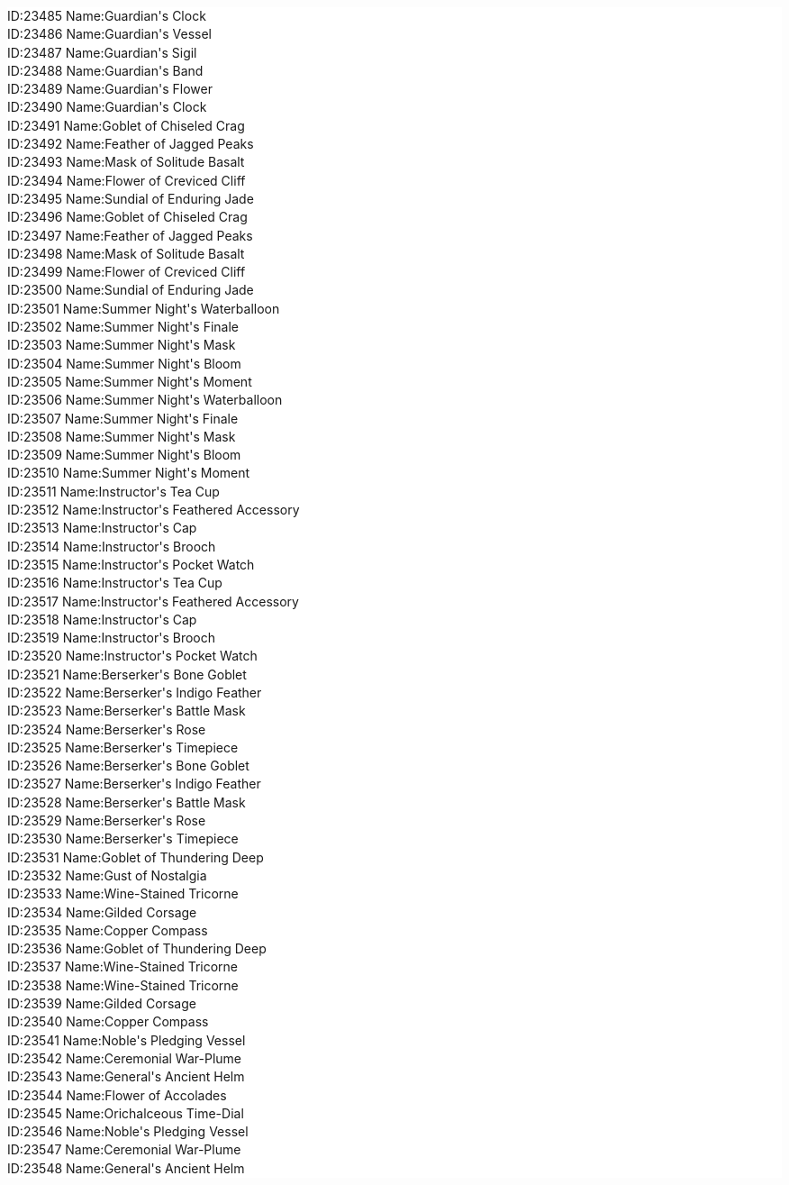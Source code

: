 ID:23485 Name:Guardian's Clock<br>
ID:23486 Name:Guardian's Vessel<br>
ID:23487 Name:Guardian's Sigil<br>
ID:23488 Name:Guardian's Band<br>
ID:23489 Name:Guardian's Flower<br>
ID:23490 Name:Guardian's Clock<br>
ID:23491 Name:Goblet of Chiseled Crag<br>
ID:23492 Name:Feather of Jagged Peaks<br>
ID:23493 Name:Mask of Solitude Basalt<br>
ID:23494 Name:Flower of Creviced Cliff<br>
ID:23495 Name:Sundial of Enduring Jade<br>
ID:23496 Name:Goblet of Chiseled Crag<br>
ID:23497 Name:Feather of Jagged Peaks<br>
ID:23498 Name:Mask of Solitude Basalt<br>
ID:23499 Name:Flower of Creviced Cliff<br>
ID:23500 Name:Sundial of Enduring Jade<br>
ID:23501 Name:Summer Night's Waterballoon<br>
ID:23502 Name:Summer Night's Finale<br>
ID:23503 Name:Summer Night's Mask<br>
ID:23504 Name:Summer Night's Bloom<br>
ID:23505 Name:Summer Night's Moment<br>
ID:23506 Name:Summer Night's Waterballoon<br>
ID:23507 Name:Summer Night's Finale<br>
ID:23508 Name:Summer Night's Mask<br>
ID:23509 Name:Summer Night's Bloom<br>
ID:23510 Name:Summer Night's Moment<br>
ID:23511 Name:Instructor's Tea Cup<br>
ID:23512 Name:Instructor's Feathered Accessory<br>
ID:23513 Name:Instructor's Cap<br>
ID:23514 Name:Instructor's Brooch<br>
ID:23515 Name:Instructor's Pocket Watch<br>
ID:23516 Name:Instructor's Tea Cup<br>
ID:23517 Name:Instructor's Feathered Accessory<br>
ID:23518 Name:Instructor's Cap<br>
ID:23519 Name:Instructor's Brooch<br>
ID:23520 Name:Instructor's Pocket Watch<br>
ID:23521 Name:Berserker's Bone Goblet<br>
ID:23522 Name:Berserker's Indigo Feather<br>
ID:23523 Name:Berserker's Battle Mask<br>
ID:23524 Name:Berserker's Rose<br>
ID:23525 Name:Berserker's Timepiece<br>
ID:23526 Name:Berserker's Bone Goblet<br>
ID:23527 Name:Berserker's Indigo Feather<br>
ID:23528 Name:Berserker's Battle Mask<br>
ID:23529 Name:Berserker's Rose<br>
ID:23530 Name:Berserker's Timepiece<br>
ID:23531 Name:Goblet of Thundering Deep<br>
ID:23532 Name:Gust of Nostalgia<br>
ID:23533 Name:Wine-Stained Tricorne<br>
ID:23534 Name:Gilded Corsage<br>
ID:23535 Name:Copper Compass<br>
ID:23536 Name:Goblet of Thundering Deep<br>
ID:23537 Name:Wine-Stained Tricorne<br>
ID:23538 Name:Wine-Stained Tricorne<br>
ID:23539 Name:Gilded Corsage<br>
ID:23540 Name:Copper Compass<br>
ID:23541 Name:Noble's Pledging Vessel<br>
ID:23542 Name:Ceremonial War-Plume<br>
ID:23543 Name:General's Ancient Helm<br>
ID:23544 Name:Flower of Accolades<br>
ID:23545 Name:Orichalceous Time-Dial<br>
ID:23546 Name:Noble's Pledging Vessel<br>
ID:23547 Name:Ceremonial War-Plume<br>
ID:23548 Name:General's Ancient Helm<br>